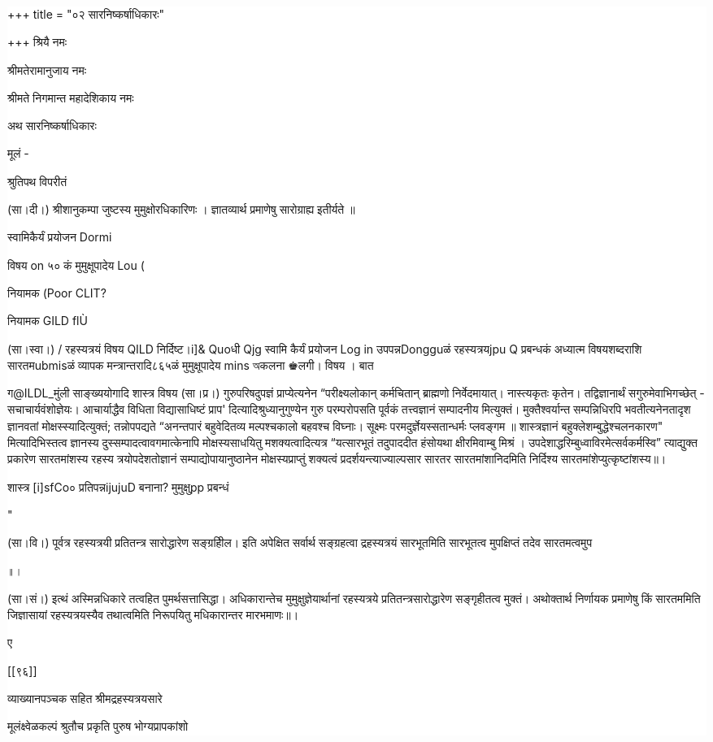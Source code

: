 +++
title = "०२ सारनिष्कर्षाधिकारः"

+++
श्रियै नमः 

श्रीमतेरामानुजाय नमः 

श्रीमते निगमान्त महादेशिकाय नमः 

अथ सारनिष्कर्षाधिकारः 

मूलं - 

श्रुतिपथ विपरीतं 

(सा।दी।) श्रीशानुकम्पा जुष्टस्य मुमुक्षोरधिकारिणः । ज्ञातव्यार्थ प्रमाणेषु सारोग्राह्य इतीर्यते ॥ 

स्वामिकैर्यं प्रयोजन Dormi 

विषय on ५० कं मुमुक्षूपादेय Lou ( 

नियामक (Poor CLIT? 

नियामक GILD flÙ 

(सा।स्वा।) / रहस्यत्रयं विषय QILD निर्दिष्ट।i]& Quoधी Qjg स्वामि कैर्यं प्रयोजन Log in उपपन्नDongguळं रहस्यत्रयjpu Q प्रबन्धकं अध्यात्म विषयशब्दराशि सारतमubmisळं व्यापक मन्त्रान्तरादि८६५ळं मुमुक्षूपादेय mins অकलना ♚लगी। विषय । बात 

ग@ILDL_मुंली साङ्ख्ययोगादि शास्त्र विषय (सा।प्र।) गुरुपरिषदुपज्ञं प्राप्येत्यनेन “परीक्ष्यलोकान् कर्मचितान् ब्राह्मणो निर्वेदमायात्। नास्त्यकृतः कृतेन। तद्विज्ञानार्थं सगुरुमेवाभिगच्छेत् - सचाचार्यवंशोज्ञेयः। आचार्याद्धैव विधिता विद्यासाधिष्टं प्राप' दित्यादिश्रुध्यानुगुण्येन गुरु परम्परोपसति पूर्वकं तत्त्वज्ञानं सम्पादनीय मित्युक्तं। मुक्तैश्वर्यान्त सम्पन्निधिरपि भवतीत्यनेनतादृश ज्ञानवतां मोक्षस्स्यादित्युक्तं; तन्नोपपद्यते “अनन्तपारं बहुवेदितव्य मल्पश्चकालो बहवश्च विघ्नाः। सूक्ष्मः परमदुर्ज्ञेयस्सतान्धर्मः प्लवङ्गम ॥ शास्त्रज्ञानं बहुक्लेशम्बुद्धेश्चलनकारण" मित्यादिभिस्तत्व ज्ञानस्य दुस्सम्पादत्वावगमात्केनापि मोक्षस्यसाधयितु मशक्यत्वादित्यत्र “यत्सारभूतं तदुपाददीत हंसोयथा क्षीरमिवाम्बु मिश्रं । उपदेशाद्धरिम्बुध्वाविरमेत्सर्वकर्मस्वि” त्याद्युक्त प्रकारेण सारतमांशस्य रहस्य त्रयोपदेशतोज्ञानं सम्पाद्योपायानुष्ठानेन मोक्षस्यप्राप्तुं शक्यत्वं प्रदर्शयन्त्याज्याल्पसार सारतर सारतमांशानिदमिति निर्दिश्य सारतमांशेप्युत्कृष्टांशस्य॥। 

शास्त्र [i]sfCo० प्रतिपन्नijujuD बनाना? मुमुक्षुpp प्रबन्धं 

" 

(सा।वि।) पूर्वत्र रहस्यत्रयी प्रतितन्त्र सारोद्धारेण सङ्ग्रहिील। इति अपेक्षित सर्वार्थ सङ्ग्रहत्वा द्रहस्यत्रयं सारभूतमिति सारभूतत्व मुपक्षिप्तं तदेव सारतमत्वमुप 

॥। 

(सा।सं।) इत्थं अस्मिन्नधिकारे तत्वहित पुमर्थसत्तासिद्धा। अधिकारान्तेच मुमुक्षुज्ञेयार्थानां रहस्यत्रये प्रतितन्त्रसारोद्धारेण सङ्गृहीतत्व मुक्तं। अथोक्तार्थ निर्णायक प्रमाणेषु किं सारतममिति जिज्ञासायां रहस्यत्रयस्यैव तथात्वमिति निरूपयितु मधिकारान्तर मारभमाणः॥। 

ए 

[[९६]]

व्याख्यानपञ्चक सहित श्रीमद्रहस्यत्रयसारे 

मूलंक्ष्वेळकल्पं श्रुतौच प्रकृति पुरुष भोग्यप्रापकांशो 
